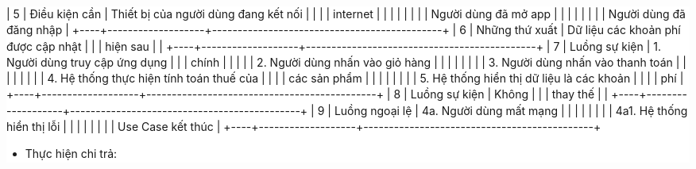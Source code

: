 | 5  | Điều kiện cần     | Thiết bị của người dùng đang kết nối        |
|    |                   | internet                                    |
|    |                   |                                             |
|    |                   | Người dùng đã mở app                        |
|    |                   |                                             |
|    |                   | Người dùng đã đăng nhập                     |
+----+-------------------+---------------------------------------------+
| 6  | Những thứ xuất    | Dữ liệu các khoản phí được cập nhật         |
|    | hiện sau          |                                             |
+----+-------------------+---------------------------------------------+
| 7  | Luồng sự kiện     | 1\. Người dùng truy cập ứng dụng            |
|    | chính             |                                             |
|    |                   | 2\. Người dùng nhấn vào giỏ hàng            |
|    |                   |                                             |
|    |                   | 3\. Người dùng nhấn vào thanh toán          |
|    |                   |                                             |
|    |                   | 4\. Hệ thống thực hiện tính toán thuế của   |
|    |                   | các sản phẩm                                |
|    |                   |                                             |
|    |                   | 5\. Hệ thống hiển thị dữ liệu là các khoản  |
|    |                   | phí                                         |
+----+-------------------+---------------------------------------------+
| 8  | Luồng sự kiện     | Không                                       |
|    | thay thế          |                                             |
+----+-------------------+---------------------------------------------+
| 9  | Luồng ngoại lệ    | 4a. Người dùng mất mạng                     |
|    |                   |                                             |
|    |                   | 4a1. Hệ thống hiển thị lỗi                  |
|    |                   |                                             |
|    |                   | Use Case kết thúc                           |
+----+-------------------+---------------------------------------------+

-   Thực hiện chi trả:
